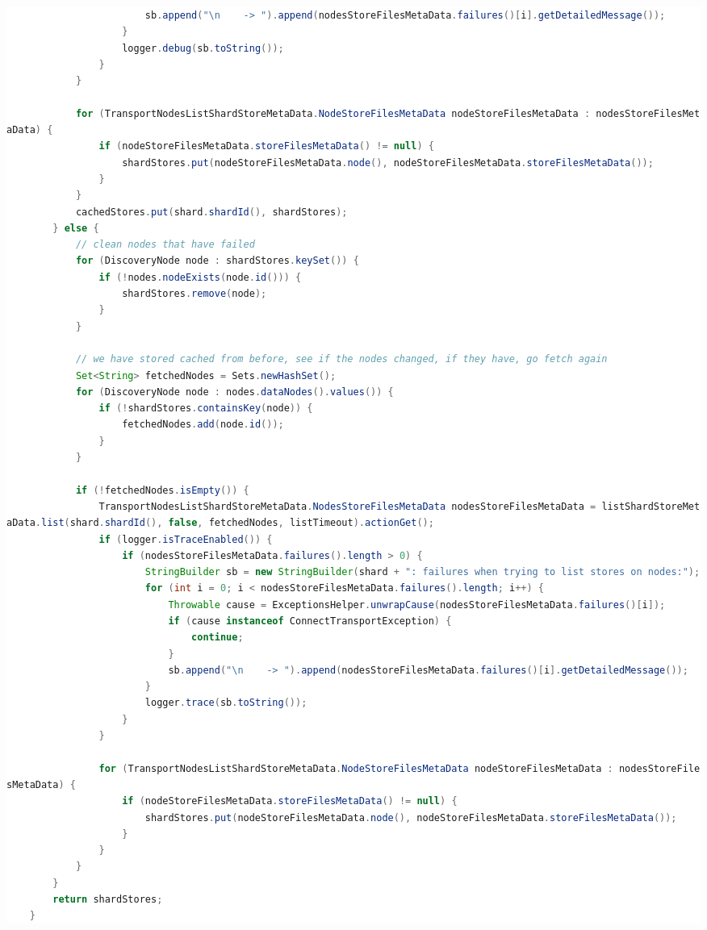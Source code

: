 ```java
                        sb.append("\n    -> ").append(nodesStoreFilesMetaData.failures()[i].getDetailedMessage());
                    }
                    logger.debug(sb.toString());
                }
            }

            for (TransportNodesListShardStoreMetaData.NodeStoreFilesMetaData nodeStoreFilesMetaData : nodesStoreFilesMetaData) {
                if (nodeStoreFilesMetaData.storeFilesMetaData() != null) {
                    shardStores.put(nodeStoreFilesMetaData.node(), nodeStoreFilesMetaData.storeFilesMetaData());
                }
            }
            cachedStores.put(shard.shardId(), shardStores);
        } else {
            // clean nodes that have failed
            for (DiscoveryNode node : shardStores.keySet()) {
                if (!nodes.nodeExists(node.id())) {
                    shardStores.remove(node);
                }
            }

            // we have stored cached from before, see if the nodes changed, if they have, go fetch again
            Set<String> fetchedNodes = Sets.newHashSet();
            for (DiscoveryNode node : nodes.dataNodes().values()) {
                if (!shardStores.containsKey(node)) {
                    fetchedNodes.add(node.id());
                }
            }

            if (!fetchedNodes.isEmpty()) {
                TransportNodesListShardStoreMetaData.NodesStoreFilesMetaData nodesStoreFilesMetaData = listShardStoreMetaData.list(shard.shardId(), false, fetchedNodes, listTimeout).actionGet();
                if (logger.isTraceEnabled()) {
                    if (nodesStoreFilesMetaData.failures().length > 0) {
                        StringBuilder sb = new StringBuilder(shard + ": failures when trying to list stores on nodes:");
                        for (int i = 0; i < nodesStoreFilesMetaData.failures().length; i++) {
                            Throwable cause = ExceptionsHelper.unwrapCause(nodesStoreFilesMetaData.failures()[i]);
                            if (cause instanceof ConnectTransportException) {
                                continue;
                            }
                            sb.append("\n    -> ").append(nodesStoreFilesMetaData.failures()[i].getDetailedMessage());
                        }
                        logger.trace(sb.toString());
                    }
                }

                for (TransportNodesListShardStoreMetaData.NodeStoreFilesMetaData nodeStoreFilesMetaData : nodesStoreFilesMetaData) {
                    if (nodeStoreFilesMetaData.storeFilesMetaData() != null) {
                        shardStores.put(nodeStoreFilesMetaData.node(), nodeStoreFilesMetaData.storeFilesMetaData());
                    }
                }
            }
        }
        return shardStores;
    }
```